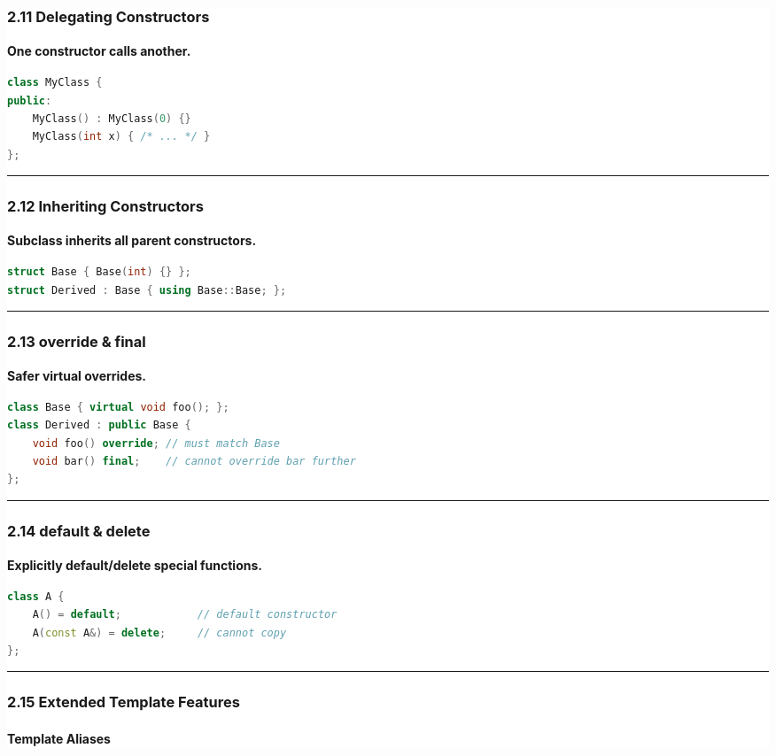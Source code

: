 
### 2.11 Delegating Constructors

**One constructor calls another.**

```cpp
class MyClass {
public:
    MyClass() : MyClass(0) {}
    MyClass(int x) { /* ... */ }
};
```

---

### 2.12 Inheriting Constructors

**Subclass inherits all parent constructors.**

```cpp
struct Base { Base(int) {} };
struct Derived : Base { using Base::Base; };
```

---

### 2.13 override & final

**Safer virtual overrides.**

```cpp
class Base { virtual void foo(); };
class Derived : public Base {
    void foo() override; // must match Base
    void bar() final;    // cannot override bar further
};
```

---

### 2.14 default & delete

**Explicitly default/delete special functions.**

```cpp
class A {
    A() = default;            // default constructor
    A(const A&) = delete;     // cannot copy
};
```

---

### 2.15 Extended Template Features

#### Template Aliases
